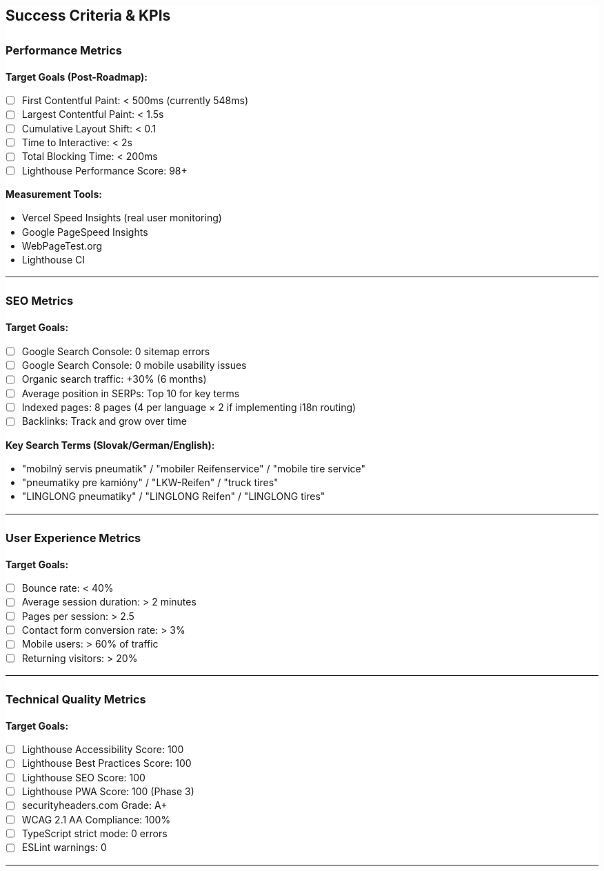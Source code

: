 ## Success Criteria & KPIs

### Performance Metrics

**Target Goals (Post-Roadmap):**
- [ ] First Contentful Paint: < 500ms (currently 548ms)
- [ ] Largest Contentful Paint: < 1.5s
- [ ] Cumulative Layout Shift: < 0.1
- [ ] Time to Interactive: < 2s
- [ ] Total Blocking Time: < 200ms
- [ ] Lighthouse Performance Score: 98+

**Measurement Tools:**
- Vercel Speed Insights (real user monitoring)
- Google PageSpeed Insights
- WebPageTest.org
- Lighthouse CI

---

### SEO Metrics

**Target Goals:**
- [ ] Google Search Console: 0 sitemap errors
- [ ] Google Search Console: 0 mobile usability issues
- [ ] Organic search traffic: +30% (6 months)
- [ ] Average position in SERPs: Top 10 for key terms
- [ ] Indexed pages: 8 pages (4 per language × 2 if implementing i18n routing)
- [ ] Backlinks: Track and grow over time

**Key Search Terms (Slovak/German/English):**
- "mobilný servis pneumatík" / "mobiler Reifenservice" / "mobile tire service"
- "pneumatiky pre kamióny" / "LKW-Reifen" / "truck tires"
- "LINGLONG pneumatiky" / "LINGLONG Reifen" / "LINGLONG tires"

---

### User Experience Metrics

**Target Goals:**
- [ ] Bounce rate: < 40%
- [ ] Average session duration: > 2 minutes
- [ ] Pages per session: > 2.5
- [ ] Contact form conversion rate: > 3%
- [ ] Mobile users: > 60% of traffic
- [ ] Returning visitors: > 20%

---

### Technical Quality Metrics

**Target Goals:**
- [ ] Lighthouse Accessibility Score: 100
- [ ] Lighthouse Best Practices Score: 100
- [ ] Lighthouse SEO Score: 100
- [ ] Lighthouse PWA Score: 100 (Phase 3)
- [ ] securityheaders.com Grade: A+
- [ ] WCAG 2.1 AA Compliance: 100%
- [ ] TypeScript strict mode: 0 errors
- [ ] ESLint warnings: 0

---